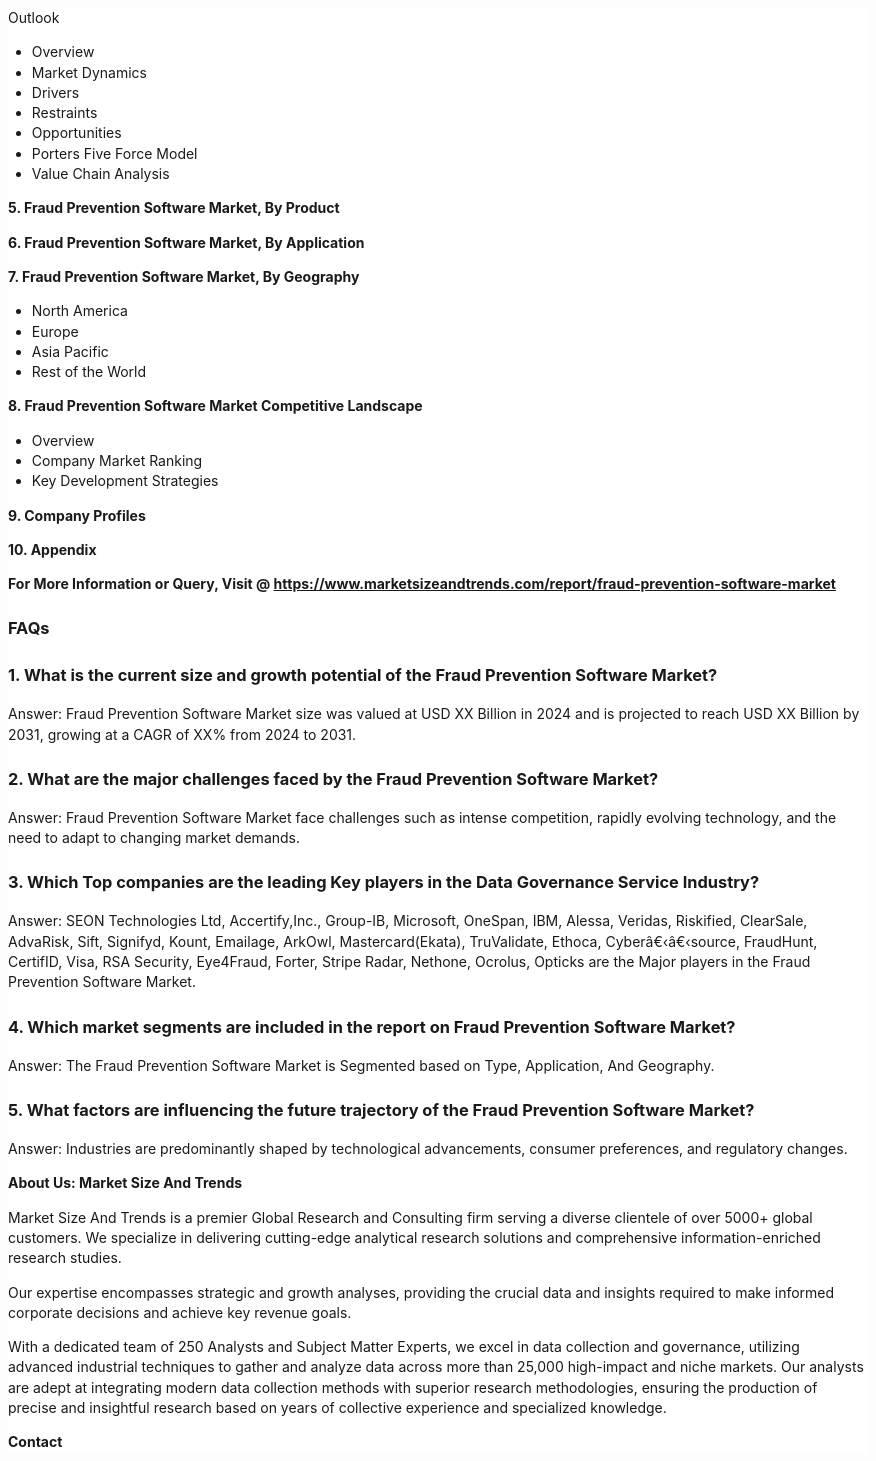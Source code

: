 Outlook</span></strong></p></div><div class="" data-test-id=""><ul><li><span class="">Overview</span></li><li><span class="">Market Dynamics</span></li><li><span class="">Drivers</span></li><li><span class="">Restraints</span></li><li><span class="">Opportunities</span></li><li><span class="">Porters Five Force Model</span></li><li><span class="">Value Chain Analysis</span></li></ul></div><div class="" data-test-id=""><p><strong><span class="">5. Fraud Prevention Software Market, By Product</span></strong></p></div><div class="" data-test-id=""><p><strong><span class="">6. Fraud Prevention Software Market, By Application</span></strong></p></div><div class="" data-test-id=""><p><strong><span class="">7. Fraud Prevention Software Market, By Geography</span></strong></p></div><div class="" data-test-id=""><ul><li><span class="">North America</span></li><li><span class="">Europe</span></li><li><span class="">Asia Pacific</span></li><li><span class="">Rest of the World</span></li></ul></div><div class="" data-test-id=""><p><strong><span class="">8. Fraud Prevention Software Market Competitive Landscape</span></strong></p></div><div class="" data-test-id=""><ul><li><span class="">Overview</span></li><li><span class="">Company Market Ranking</span></li><li><span class="">Key Development Strategies</span></li></ul></div><div class="" data-test-id=""><p><strong><span class="">9. Company Profiles</span></strong></p></div><div class="" data-test-id=""><p><strong><span class="">10. Appendix</span></strong></p></div><div class="" data-test-id=""><p><strong><span class="">For More Information or Query, Visit @ <a href="https://www.marketsizeandtrends.com/report/fraud-prevention-software-market" target="_blank">https://www.marketsizeandtrends.com/report/fraud-prevention-software-market</a></span></strong></p></div><div class="" data-test-id=""><div class="article-main__content" data-test-id="publishing-text-block"><h3><strong><span class="">FAQs</span></strong></h3></div><div class="article-main__content" data-test-id="publishing-text-block"><h3><span class="">1. What is the current size and growth potential of the Fraud Prevention Software Market?</span></h3></div><div class="article-main__content" data-test-id="publishing-text-block"><p><span class="font-[700]">Answer</span><span class="">: Fraud Prevention Software Market size was valued at USD XX Billion in 2024 and is projected to reach USD XX Billion by 2031, growing at a CAGR of XX% from 2024 to 2031.</span></p></div><div class="article-main__content" data-test-id="publishing-text-block"><h3><span class="">2. What are the major challenges faced by the Fraud Prevention Software Market?</span></h3></div><div class="article-main__content" data-test-id="publishing-text-block"><p><span class="font-[700]">Answer</span><span class="">: Fraud Prevention Software Market face challenges such as intense competition, rapidly evolving technology, and the need to adapt to changing market demands.</span></p></div><div class="article-main__content" data-test-id="publishing-text-block"><h3><span class="">3. Which Top companies are the leading Key players in the Data Governance Service Industry?</span></h3></div><div class="article-main__content" data-test-id="publishing-text-block"><p><span class="font-[700]">Answer</span><span class="">: SEON Technologies Ltd, Accertify,Inc., Group-IB, Microsoft, OneSpan, IBM, Alessa, Veridas, Riskified, ClearSale, AdvaRisk, Sift, Signifyd, Kount, Emailage, ArkOwl, Mastercard(Ekata), TruValidate, Ethoca, Cyberâ€‹â€‹source, FraudHunt, CertifID, Visa, RSA Security, Eye4Fraud, Forter, Stripe Radar, Nethone, Ocrolus, Opticks are the Major players in the Fraud Prevention Software Market.</span></p></div><div class="article-main__content" data-test-id="publishing-text-block"><h3><span class="">4. Which market segments are included in the report on Fraud Prevention Software Market?</span></h3></div><div class="article-main__content" data-test-id="publishing-text-block"><p><span class="font-[700]">Answer</span><span class="">: The Fraud Prevention Software Market is Segmented based on Type, Application, And Geography.</span></p></div><div class="article-main__content" data-test-id="publishing-text-block"><h3><span class="">5. What factors are influencing the future trajectory of the Fraud Prevention Software Market?</span></h3></div><div class="article-main__content" data-test-id="publishing-text-block"><p><span class="font-[700]">Answer:</span><span class="">&nbsp;Industries are predominantly shaped by technological advancements, consumer preferences, and regulatory changes.</span></p></div><p><strong><span class="">About Us: Market Size And Trends</span></strong></p></div><div class="" data-test-id=""><p><span class="">Market Size And Trends is a premier Global Research and Consulting firm serving a diverse clientele of over 5000+ global customers. We specialize in delivering cutting-edge analytical research solutions and comprehensive information-enriched research studies.</span></p></div><div class="" data-test-id=""><p><span class="">Our expertise encompasses strategic and growth analyses, providing the crucial data and insights required to make informed corporate decisions and achieve key revenue goals.</span></p></div><div class="" data-test-id=""><p><span class="">With a dedicated team of 250 Analysts and Subject Matter Experts, we excel in data collection and governance, utilizing advanced industrial techniques to gather and analyze data across more than 25,000 high-impact and niche markets. Our analysts are adept at integrating modern data collection methods with superior research methodologies, ensuring the production of precise and insightful research based on years of collective experience and specialized knowledge.</span></p></div><div class="" data-test-id=""><p><strong><span class="">Contact